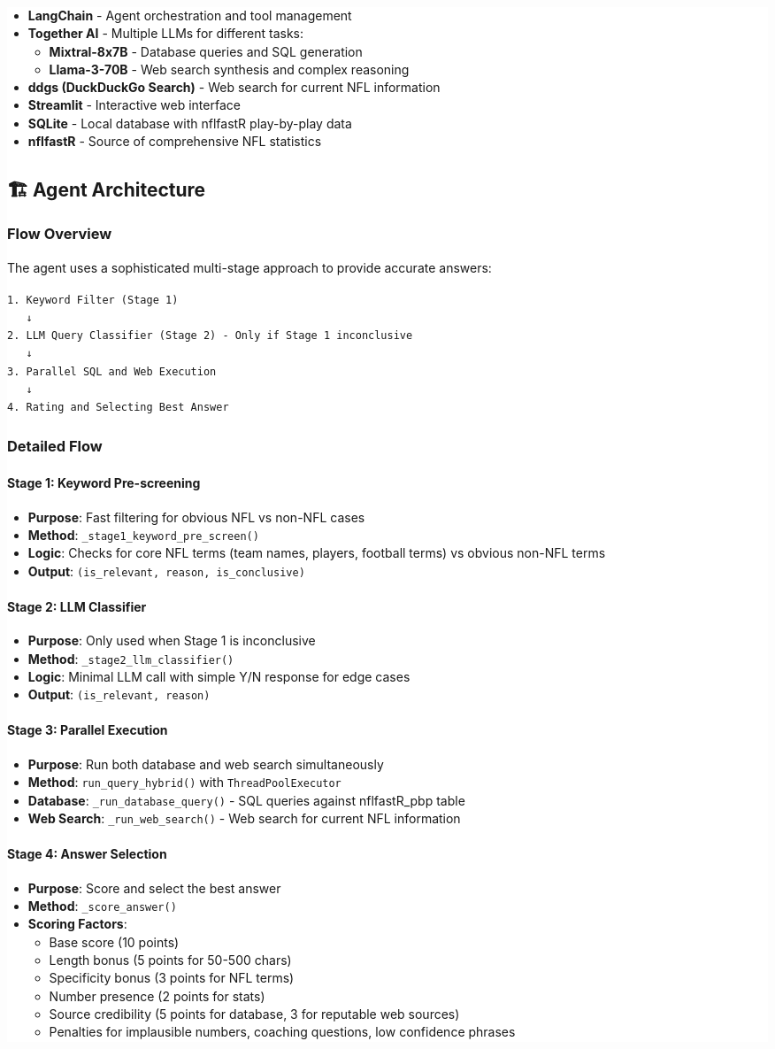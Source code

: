 - **LangChain** - Agent orchestration and tool management
- **Together AI** - Multiple LLMs for different tasks:
  - **Mixtral-8x7B** - Database queries and SQL generation
  - **Llama-3-70B** - Web search synthesis and complex reasoning
- **ddgs (DuckDuckGo Search)** - Web search for current NFL information
- **Streamlit** - Interactive web interface
- **SQLite** - Local database with nflfastR play-by-play data
- **nflfastR** - Source of comprehensive NFL statistics

## 🏗️ Agent Architecture

### Flow Overview

The agent uses a sophisticated multi-stage approach to provide accurate answers:

```
1. Keyword Filter (Stage 1)
   ↓
2. LLM Query Classifier (Stage 2) - Only if Stage 1 inconclusive
   ↓
3. Parallel SQL and Web Execution
   ↓
4. Rating and Selecting Best Answer
```

### Detailed Flow

#### **Stage 1: Keyword Pre-screening**
- **Purpose**: Fast filtering for obvious NFL vs non-NFL cases
- **Method**: `_stage1_keyword_pre_screen()`
- **Logic**: Checks for core NFL terms (team names, players, football terms) vs obvious non-NFL terms
- **Output**: `(is_relevant, reason, is_conclusive)`

#### **Stage 2: LLM Classifier**
- **Purpose**: Only used when Stage 1 is inconclusive
- **Method**: `_stage2_llm_classifier()`
- **Logic**: Minimal LLM call with simple Y/N response for edge cases
- **Output**: `(is_relevant, reason)`

#### **Stage 3: Parallel Execution**
- **Purpose**: Run both database and web search simultaneously
- **Method**: `run_query_hybrid()` with `ThreadPoolExecutor`
- **Database**: `_run_database_query()` - SQL queries against nflfastR_pbp table
- **Web Search**: `_run_web_search()` - Web search for current NFL information

#### **Stage 4: Answer Selection**
- **Purpose**: Score and select the best answer
- **Method**: `_score_answer()`
- **Scoring Factors**:
  - Base score (10 points)
  - Length bonus (5 points for 50-500 chars)
  - Specificity bonus (3 points for NFL terms)
  - Number presence (2 points for stats)
  - Source credibility (5 points for database, 3 for reputable web sources)
  - Penalties for implausible numbers, coaching questions, low confidence phrases
